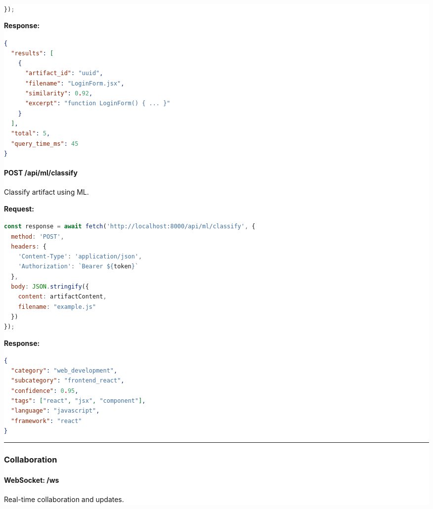 ```javascript
});
```

**Response:**
```json
{
  "results": [
    {
      "artifact_id": "uuid",
      "filename": "LoginForm.jsx",
      "similarity": 0.92,
      "excerpt": "function LoginForm() { ... }"
    }
  ],
  "total": 5,
  "query_time_ms": 45
}
```

#### POST /api/ml/classify
Classify artifact using ML.

**Request:**
```javascript
const response = await fetch('http://localhost:8000/api/ml/classify', {
  method: 'POST',
  headers: {
    'Content-Type': 'application/json',
    'Authorization': `Bearer ${token}`
  },
  body: JSON.stringify({
    content: artifactContent,
    filename: "example.js"
  })
});
```

**Response:**
```json
{
  "category": "web_development",
  "subcategory": "frontend_react",
  "confidence": 0.95,
  "tags": ["react", "jsx", "component"],
  "language": "javascript",
  "framework": "react"
}
```

---

### Collaboration

#### WebSocket: /ws
Real-time collaboration and updates.
